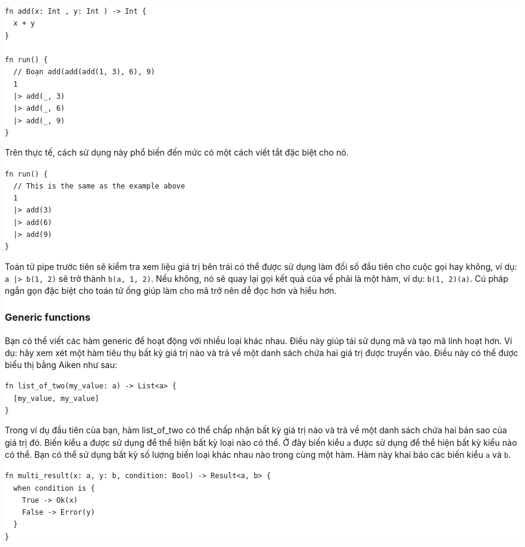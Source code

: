 ```aiken
fn add(x: Int , y: Int ) -> Int {
  x + y
}

fn run() {
  // Đoạn add(add(add(1, 3), 6), 9)
  1
  |> add(_, 3)
  |> add(_, 6)
  |> add(_, 9)
}
```

Trên thực tế, cách sử dụng này phổ biến đến mức có một cách viết tắt đặc biệt cho nó.

```aiken
fn run() {
  // This is the same as the example above
  1
  |> add(3)
  |> add(6)
  |> add(9)
}
```

Toán tử pipe trước tiên sẽ kiểm tra xem liệu giá trị bên trái có thể được sử dụng làm đối số đầu tiên cho cuộc gọi hay không, ví dụ: `a |> b(1, 2)` sẽ trở thành `b(a, 1, 2)`. Nếu không, nó sẽ quay lại gọi kết quả của vế phải là một hàm, ví dụ: `b(1, 2)(a)`. Cú pháp ngắn gọn đặc biệt cho toán tử ống giúp làm cho mã trở nên dễ đọc hơn và hiểu hơn.

### Generic functions

Bạn có thể viết các hàm generic để hoạt động với nhiều loại khác nhau. Điều này giúp tái sử dụng mã và tạo mã linh hoạt hơn. Ví dụ: hãy xem xét một hàm tiêu thụ bất kỳ giá trị nào và trả về một danh sách chứa hai giá trị được truyền vào. Điều này có thể được biểu thị bằng Aiken như sau:

```aiken
fn list_of_two(my_value: a) -> List<a> {
  [my_value, my_value]
}
```

Trong ví dụ đầu tiên của bạn, hàm list_of_two có thể chấp nhận bất kỳ giá trị nào và trả về một danh sách chứa hai bản sao của giá trị đó. Biến kiểu a được sử dụng để thể hiện bất kỳ loại nào có thể. Ở đây biến kiểu `a` được sử dụng để thể hiện bất kỳ kiểu nào có thể. Bạn có thể sử dụng bất kỳ số lượng biến loại khác nhau nào trong cùng một hàm. Hàm này khai báo các biến kiểu `a` và `b`.

```aiken
fn multi_result(x: a, y: b, condition: Bool) -> Result<a, b> {
  when condition is {
    True -> Ok(x)
    False -> Error(y)
  }
}
```
